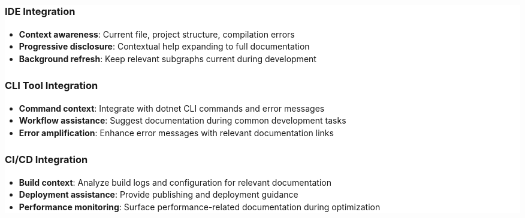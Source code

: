 ### IDE Integration

- **Context awareness**: Current file, project structure, compilation errors
- **Progressive disclosure**: Contextual help expanding to full documentation
- **Background refresh**: Keep relevant subgraphs current during development

### CLI Tool Integration

- **Command context**: Integrate with dotnet CLI commands and error messages
- **Workflow assistance**: Suggest documentation during common development tasks
- **Error amplification**: Enhance error messages with relevant documentation links

### CI/CD Integration

- **Build context**: Analyze build logs and configuration for relevant documentation
- **Deployment assistance**: Provide publishing and deployment guidance
- **Performance monitoring**: Surface performance-related documentation during optimization

